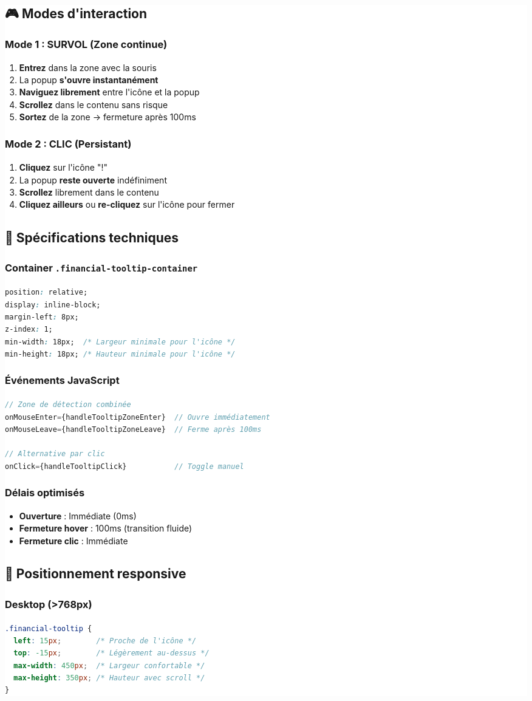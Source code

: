 ## 🎮 Modes d'interaction

### Mode 1 : **SURVOL** (Zone continue)
1. **Entrez** dans la zone avec la souris
2. La popup **s'ouvre instantanément**
3. **Naviguez librement** entre l'icône et la popup
4. **Scrollez** dans le contenu sans risque
5. **Sortez** de la zone → fermeture après 100ms

### Mode 2 : **CLIC** (Persistant)
1. **Cliquez** sur l'icône "!"
2. La popup **reste ouverte** indéfiniment
3. **Scrollez** librement dans le contenu
4. **Cliquez ailleurs** ou **re-cliquez** sur l'icône pour fermer

## 🎨 Spécifications techniques

### Container `.financial-tooltip-container`
```css
position: relative;
display: inline-block;
margin-left: 8px;
z-index: 1;
min-width: 18px;  /* Largeur minimale pour l'icône */
min-height: 18px; /* Hauteur minimale pour l'icône */
```

### Événements JavaScript
```javascript
// Zone de détection combinée
onMouseEnter={handleTooltipZoneEnter}  // Ouvre immédiatement
onMouseLeave={handleTooltipZoneLeave}  // Ferme après 100ms

// Alternative par clic
onClick={handleTooltipClick}           // Toggle manuel
```

### Délais optimisés
- **Ouverture** : Immédiate (0ms)
- **Fermeture hover** : 100ms (transition fluide)
- **Fermeture clic** : Immédiate

## 📱 Positionnement responsive

### Desktop (>768px)
```css
.financial-tooltip {
  left: 15px;        /* Proche de l'icône */
  top: -15px;        /* Légèrement au-dessus */
  max-width: 450px;  /* Largeur confortable */
  max-height: 350px; /* Hauteur avec scroll */
}
```
